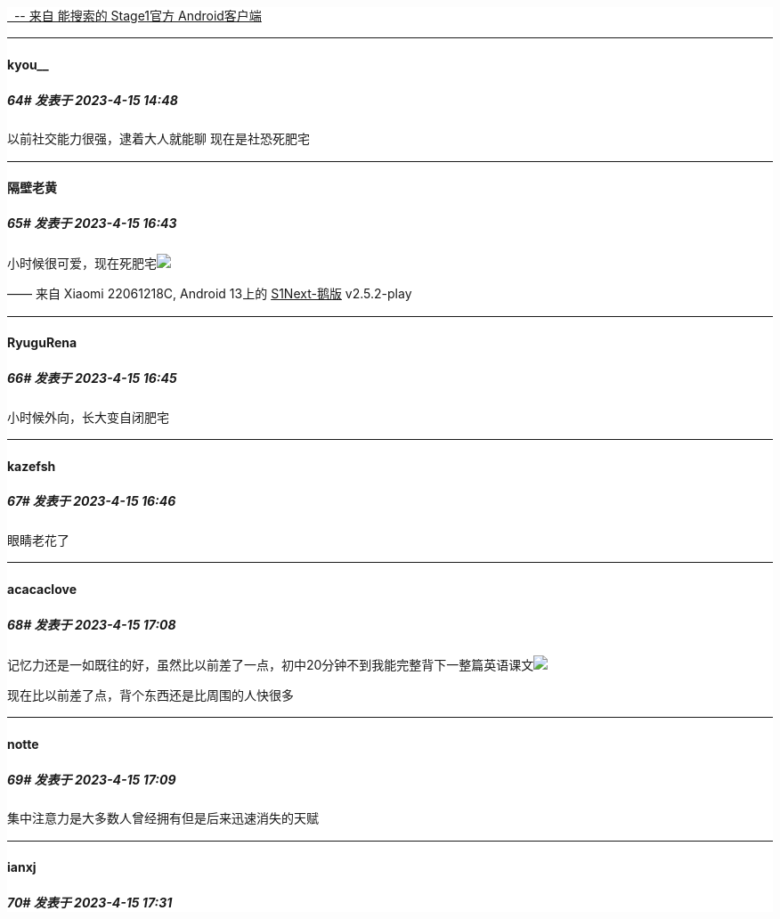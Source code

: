 [  -- 来自 能搜索的 Stage1官方 Android客户端](https://www.coolapk.com/apk/140634)

*****

####  kyou__  
##### 64#       发表于 2023-4-15 14:48

以前社交能力很强，逮着大人就能聊
现在是社恐死肥宅


*****

####  隔壁老黄  
##### 65#       发表于 2023-4-15 16:43

小时候很可爱，现在死肥宅<img src="https://static.saraba1st.com/image/smiley/face2017/090.png" referrerpolicy="no-referrer">

—— 来自 Xiaomi 22061218C, Android 13上的 [S1Next-鹅版](https://github.com/ykrank/S1-Next/releases) v2.5.2-play

*****

####  RyuguRena  
##### 66#       发表于 2023-4-15 16:45

小时候外向，长大变自闭肥宅

*****

####  kazefsh  
##### 67#       发表于 2023-4-15 16:46

眼睛老花了


*****

####  acacaclove  
##### 68#       发表于 2023-4-15 17:08

记忆力还是一如既往的好，虽然比以前差了一点，初中20分钟不到我能完整背下一整篇英语课文<img src="https://static.saraba1st.com/image/smiley/face2017/037.png" referrerpolicy="no-referrer">

现在比以前差了点，背个东西还是比周围的人快很多

*****

####  notte  
##### 69#       发表于 2023-4-15 17:09

集中注意力是大多数人曾经拥有但是后来迅速消失的天赋


*****

####  ianxj  
##### 70#       发表于 2023-4-15 17:31
